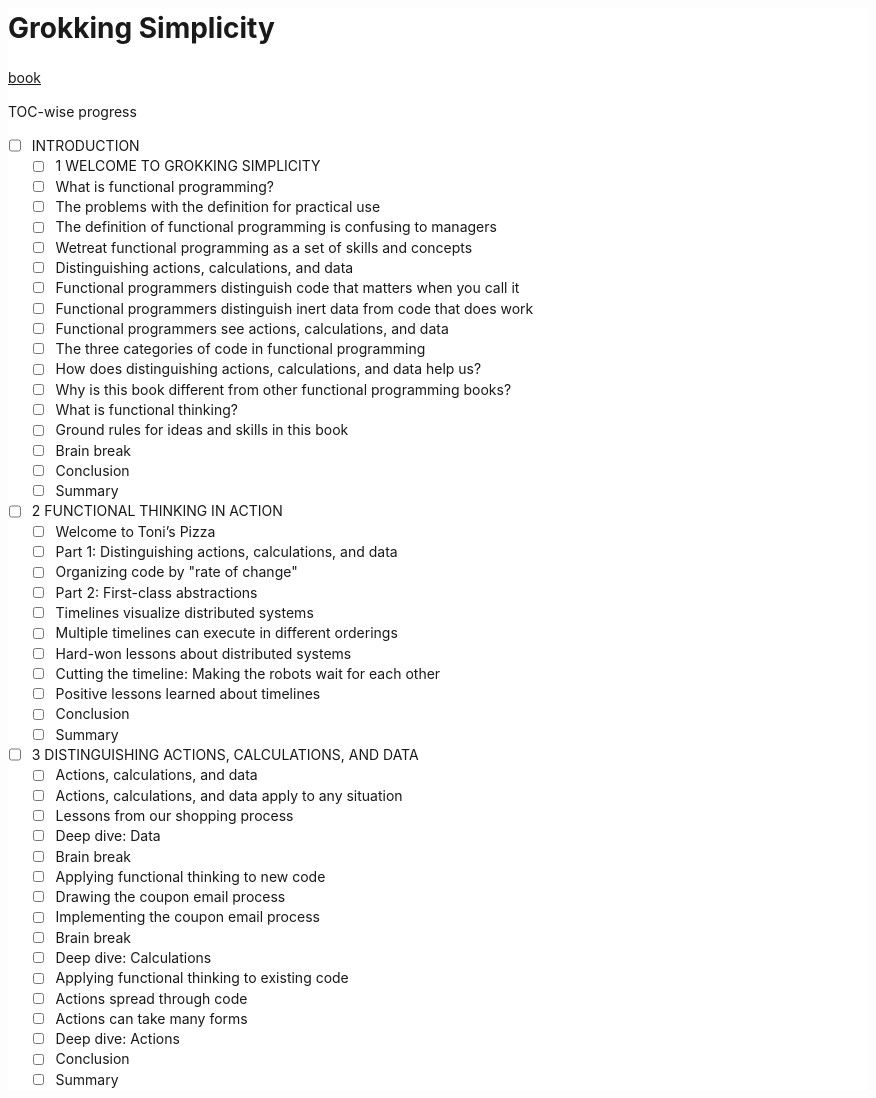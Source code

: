 # Grokking Simplicity

[book](https://www.manning.com/books/grokking-simplicity)

TOC-wise progress

- [ ] INTRODUCTION
  - [ ] 1 WELCOME TO GROKKING SIMPLICITY
  - [ ] What is functional programming?
  - [ ] The problems with the definition for practical use
  - [ ] The definition of functional programming is confusing to managers
  - [ ] Wetreat functional programming as a set of skills and concepts
  - [ ] Distinguishing actions, calculations, and data
  - [ ] Functional programmers distinguish code that matters when you call it
  - [ ] Functional programmers distinguish inert data from code that does work
  - [ ] Functional programmers see actions, calculations, and data
  - [ ] The three categories of code in functional programming
  - [ ] How does distinguishing actions, calculations, and data help us?
  - [ ] Why is this book different from other functional programming books?
  - [ ] What is functional thinking?
  - [ ] Ground rules for ideas and skills in this book
  - [ ] Brain break
  - [ ] Conclusion
  - [ ] Summary

- [ ] 2 FUNCTIONAL THINKING IN ACTION
  - [ ] Welcome to Toni’s Pizza
  - [ ] Part 1: Distinguishing actions, calculations, and data
  - [ ] Organizing code by "rate of change"
  - [ ] Part 2: First-class abstractions
  - [ ] Timelines visualize distributed systems
  - [ ] Multiple timelines can execute in different orderings
  - [ ] Hard-won lessons about distributed systems
  - [ ] Cutting the timeline: Making the robots wait for each other
  - [ ] Positive lessons learned about timelines
  - [ ] Conclusion
  - [ ] Summary

- [ ] 3 DISTINGUISHING ACTIONS, CALCULATIONS, AND DATA
  - [ ] Actions, calculations, and data
  - [ ] Actions, calculations, and data apply to any situation
  - [ ] Lessons from our shopping process
  - [ ] Deep dive: Data
  - [ ] Brain break
  - [ ] Applying functional thinking to new code
  - [ ] Drawing the coupon email process
  - [ ] Implementing the coupon email process
  - [ ] Brain break
  - [ ] Deep dive: Calculations
  - [ ] Applying functional thinking to existing code
  - [ ] Actions spread through code
  - [ ] Actions can take many forms
  - [ ] Deep dive: Actions
  - [ ] Conclusion
  - [ ] Summary

